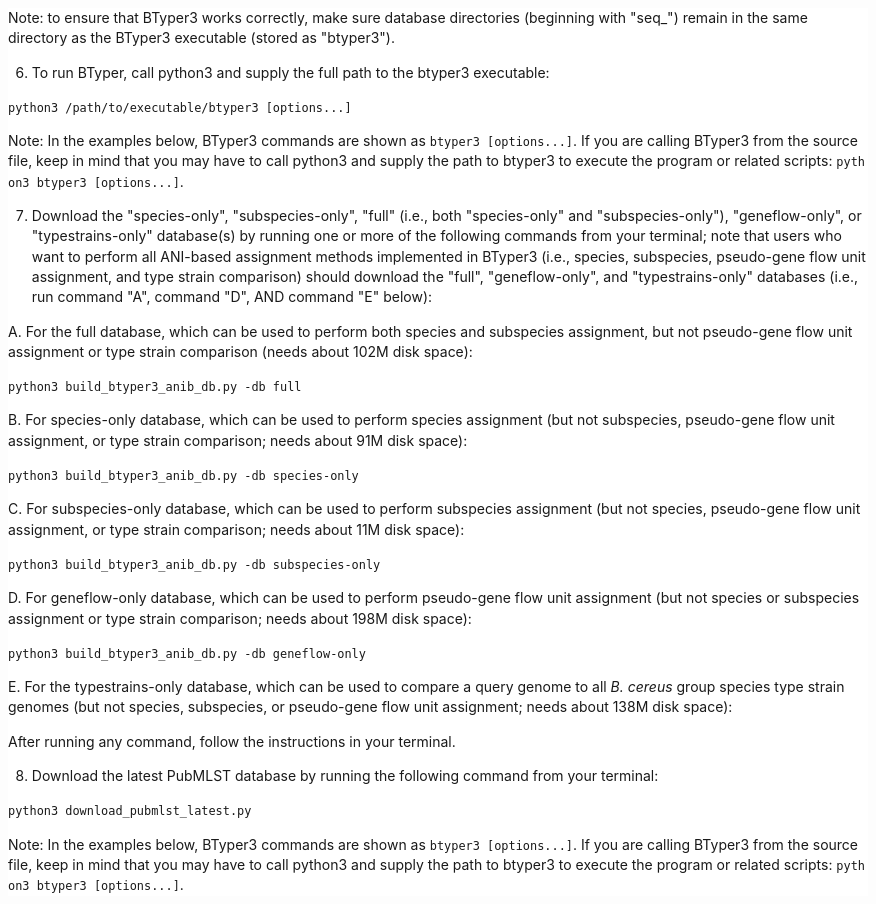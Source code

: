 Note: to ensure that BTyper3 works correctly, make sure database directories (beginning with "seq_") remain in the same directory as the BTyper3 executable (stored as "btyper3").

6. To run BTyper, call python3 and supply the full path to the btyper3 executable:

```
python3 /path/to/executable/btyper3 [options...]
```

Note: In the examples below, BTyper3 commands are shown as ```btyper3 [options...]```. If you are calling BTyper3 from the source file, keep in mind that you may have to call python3 and supply the path to btyper3 to execute the program or related scripts: ```python3 btyper3 [options...]```.

7. Download the "species-only", "subspecies-only", "full" (i.e., both "species-only" and "subspecies-only"), "geneflow-only", or "typestrains-only" database(s) by running one or more of the following commands from your terminal; note that users who want to perform all ANI-based assignment methods implemented in BTyper3 (i.e., species, subspecies, pseudo-gene flow unit assignment, and type strain comparison) should download the "full", "geneflow-only", and "typestrains-only" databases (i.e., run command "A", command "D", AND command "E" below):

A. For the full database, which can be used to perform both species and subspecies assignment, but not pseudo-gene flow unit assignment or type strain comparison (needs about 102M disk space):

```
python3 build_btyper3_anib_db.py -db full
```

B. For species-only database, which can be used to perform species assignment (but not subspecies, pseudo-gene flow unit assignment, or type strain comparison; needs about 91M disk space):
```
python3 build_btyper3_anib_db.py -db species-only
```

C. For subspecies-only database, which can be used to perform subspecies assignment (but not species, pseudo-gene flow unit assignment, or type strain comparison; needs about 11M disk space):
```
python3 build_btyper3_anib_db.py -db subspecies-only
```

D. For geneflow-only database, which can be used to perform pseudo-gene flow unit assignment (but not species or subspecies assignment or type strain comparison; needs about 198M disk space):

```
python3 build_btyper3_anib_db.py -db geneflow-only
```

E. For the typestrains-only database, which can be used to compare a query genome to all *B. cereus* group species type strain genomes (but not species, subspecies, or pseudo-gene flow unit assignment; needs about 138M disk space):

After running any command, follow the instructions in your terminal.

8. Download the latest PubMLST database by running the following command from your terminal:

```
python3 download_pubmlst_latest.py
```

Note: In the examples below, BTyper3 commands are shown as ```btyper3 [options...]```. If you are calling BTyper3 from the source file, keep in mind that you may have to call python3 and supply the path to btyper3 to execute the program or related scripts: ```python3 btyper3 [options...]```.
